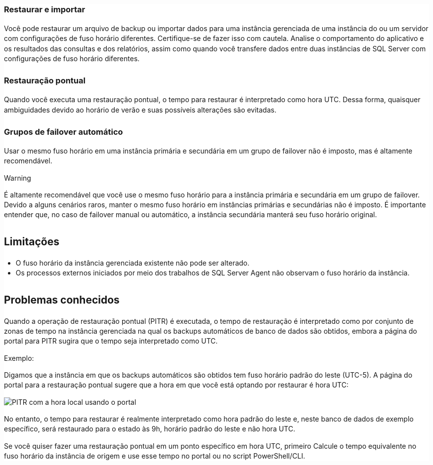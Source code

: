 ### <a name="restore-and-import"></a>Restaurar e importar

Você pode restaurar um arquivo de backup ou importar dados para uma instância gerenciada de uma instância do ou um servidor com configurações de fuso horário diferentes. Certifique-se de fazer isso com cautela. Analise o comportamento do aplicativo e os resultados das consultas e dos relatórios, assim como quando você transfere dados entre duas instâncias de SQL Server com configurações de fuso horário diferentes.

### <a name="point-in-time-restore"></a>Restauração pontual

Quando você executa uma restauração pontual, o tempo para restaurar é interpretado como hora UTC. Dessa forma, quaisquer ambiguidades devido ao horário de verão e suas possíveis alterações são evitadas.

### <a name="auto-failover-groups"></a>Grupos de failover automático

Usar o mesmo fuso horário em uma instância primária e secundária em um grupo de failover não é imposto, mas é altamente recomendável.

  >[!WARNING]
  > É altamente recomendável que você use o mesmo fuso horário para a instância primária e secundária em um grupo de failover. Devido a alguns cenários raros, manter o mesmo fuso horário em instâncias primárias e secundárias não é imposto. É importante entender que, no caso de failover manual ou automático, a instância secundária manterá seu fuso horário original.

## <a name="limitations"></a>Limitações

- O fuso horário da instância gerenciada existente não pode ser alterado.
- Os processos externos iniciados por meio dos trabalhos de SQL Server Agent não observam o fuso horário da instância.

## <a name="known-issues"></a>Problemas conhecidos

Quando a operação de restauração pontual (PITR) é executada, o tempo de restauração é interpretado como por conjunto de zonas de tempo na instância gerenciada na qual os backups automáticos de banco de dados são obtidos, embora a página do portal para PITR sugira que o tempo seja interpretado como UTC.

Exemplo:

Digamos que a instância em que os backups automáticos são obtidos tem fuso horário padrão do leste (UTC-5).
A página do portal para a restauração pontual sugere que a hora em que você está optando por restaurar é hora UTC:

![PITR com a hora local usando o portal](media/sql-database-managed-instance-timezone/02-pitr-with-nonutc-timezone.png)

No entanto, o tempo para restaurar é realmente interpretado como hora padrão do leste e, neste banco de dados de exemplo específico, será restaurado para o estado às 9h, horário padrão do leste e não hora UTC.

Se você quiser fazer uma restauração pontual em um ponto específico em hora UTC, primeiro Calcule o tempo equivalente no fuso horário da instância de origem e use esse tempo no portal ou no script PowerShell/CLI.
